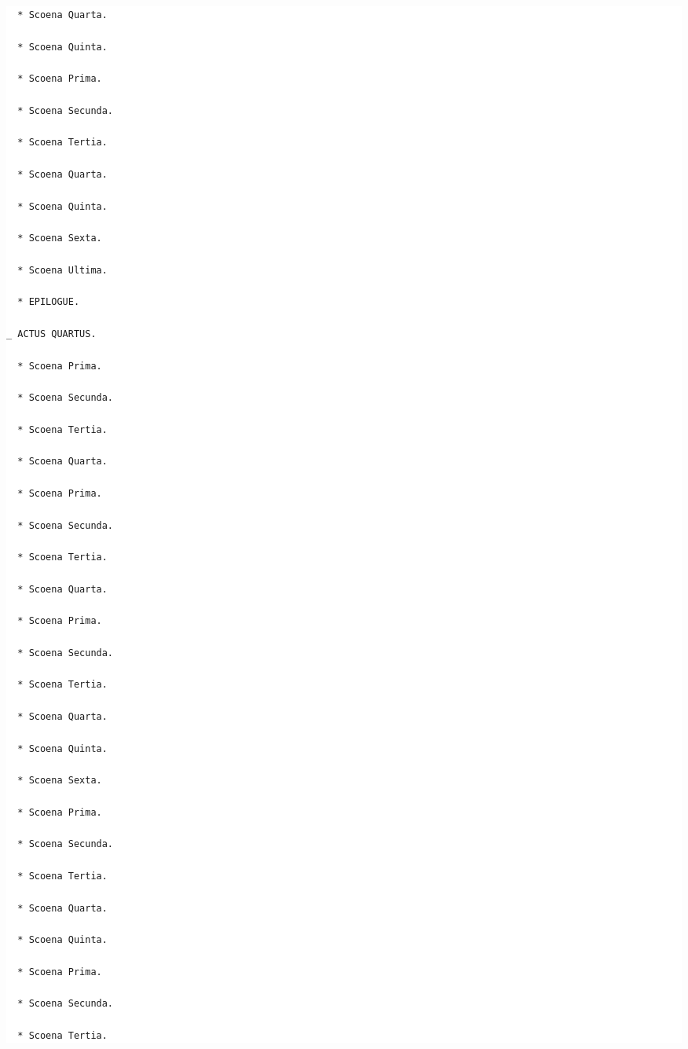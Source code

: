       * Scoena Quarta.

      * Scoena Quinta.

      * Scoena Prima.

      * Scoena Secunda.

      * Scoena Tertia.

      * Scoena Quarta.

      * Scoena Quinta.

      * Scoena Sexta.

      * Scoena Ultima.

      * EPILOGUE.

    _ ACTUS QUARTUS.

      * Scoena Prima.

      * Scoena Secunda.

      * Scoena Tertia.

      * Scoena Quarta.

      * Scoena Prima.

      * Scoena Secunda.

      * Scoena Tertia.

      * Scoena Quarta.

      * Scoena Prima.

      * Scoena Secunda.

      * Scoena Tertia.

      * Scoena Quarta.

      * Scoena Quinta.

      * Scoena Sexta.

      * Scoena Prima.

      * Scoena Secunda.

      * Scoena Tertia.

      * Scoena Quarta.

      * Scoena Quinta.

      * Scoena Prima.

      * Scoena Secunda.

      * Scoena Tertia.
